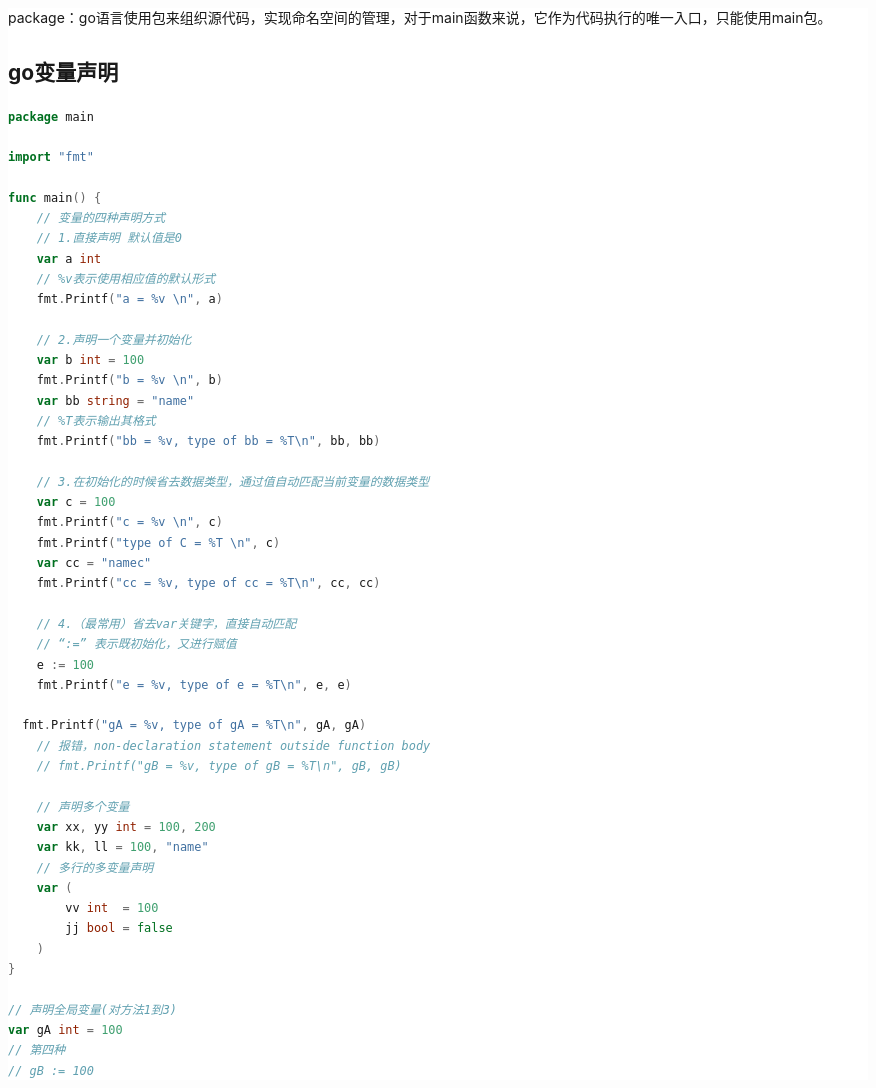 package：go语言使用包来组织源代码，实现命名空间的管理，对于main函数来说，它作为代码执行的唯一入口，只能使用main包。



## go变量声明

```go
package main

import "fmt"

func main() {
	// 变量的四种声明方式
	// 1.直接声明 默认值是0
	var a int
	// %v表示使用相应值的默认形式
	fmt.Printf("a = %v \n", a)

	// 2.声明一个变量并初始化
	var b int = 100
	fmt.Printf("b = %v \n", b)
	var bb string = "name"
	// %T表示输出其格式
	fmt.Printf("bb = %v, type of bb = %T\n", bb, bb)

	// 3.在初始化的时候省去数据类型，通过值自动匹配当前变量的数据类型
	var c = 100
	fmt.Printf("c = %v \n", c)
	fmt.Printf("type of C = %T \n", c)
	var cc = "namec"
	fmt.Printf("cc = %v, type of cc = %T\n", cc, cc)

	// 4.（最常用）省去var关键字，直接自动匹配
	// “:=” 表示既初始化，又进行赋值
	e := 100
	fmt.Printf("e = %v, type of e = %T\n", e, e)
  
  fmt.Printf("gA = %v, type of gA = %T\n", gA, gA)
	// 报错，non-declaration statement outside function body
	// fmt.Printf("gB = %v, type of gB = %T\n", gB, gB)
  
  	// 声明多个变量
	var xx, yy int = 100, 200
	var kk, ll = 100, "name"
	// 多行的多变量声明
	var (
		vv int  = 100
		jj bool = false
	)
}

// 声明全局变量(对方法1到3)
var gA int = 100
// 第四种
// gB := 100
```

